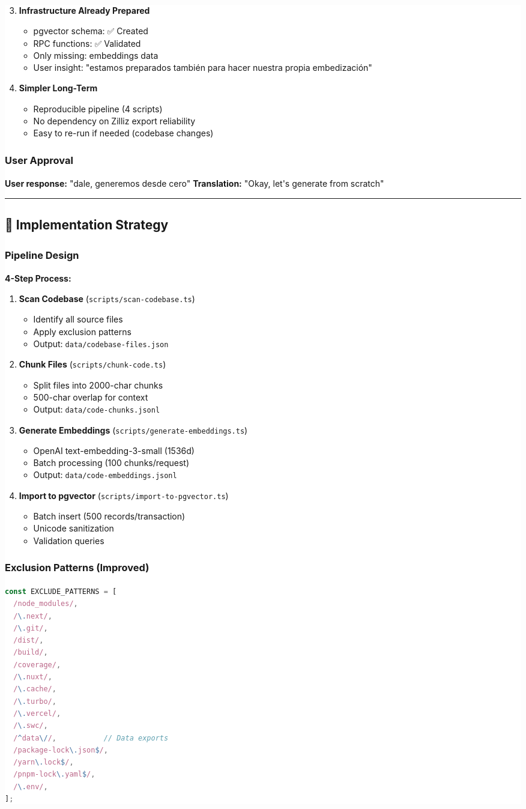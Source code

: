 3. **Infrastructure Already Prepared**
   - pgvector schema: ✅ Created
   - RPC functions: ✅ Validated
   - Only missing: embeddings data
   - User insight: "estamos preparados también para hacer nuestra propia embedización"

4. **Simpler Long-Term**
   - Reproducible pipeline (4 scripts)
   - No dependency on Zilliz export reliability
   - Easy to re-run if needed (codebase changes)

### User Approval

**User response:** "dale, generemos desde cero"
**Translation:** "Okay, let's generate from scratch"

---

## 🚀 Implementation Strategy

### Pipeline Design

**4-Step Process:**

1. **Scan Codebase** (`scripts/scan-codebase.ts`)
   - Identify all source files
   - Apply exclusion patterns
   - Output: `data/codebase-files.json`

2. **Chunk Files** (`scripts/chunk-code.ts`)
   - Split files into 2000-char chunks
   - 500-char overlap for context
   - Output: `data/code-chunks.jsonl`

3. **Generate Embeddings** (`scripts/generate-embeddings.ts`)
   - OpenAI text-embedding-3-small (1536d)
   - Batch processing (100 chunks/request)
   - Output: `data/code-embeddings.jsonl`

4. **Import to pgvector** (`scripts/import-to-pgvector.ts`)
   - Batch insert (500 records/transaction)
   - Unicode sanitization
   - Validation queries

### Exclusion Patterns (Improved)

```javascript
const EXCLUDE_PATTERNS = [
  /node_modules/,
  /\.next/,
  /\.git/,
  /dist/,
  /build/,
  /coverage/,
  /\.nuxt/,
  /\.cache/,
  /\.turbo/,
  /\.vercel/,
  /\.swc/,
  /^data\//,           // Data exports
  /package-lock\.json$/,
  /yarn\.lock$/,
  /pnpm-lock\.yaml$/,
  /\.env/,
];
```
